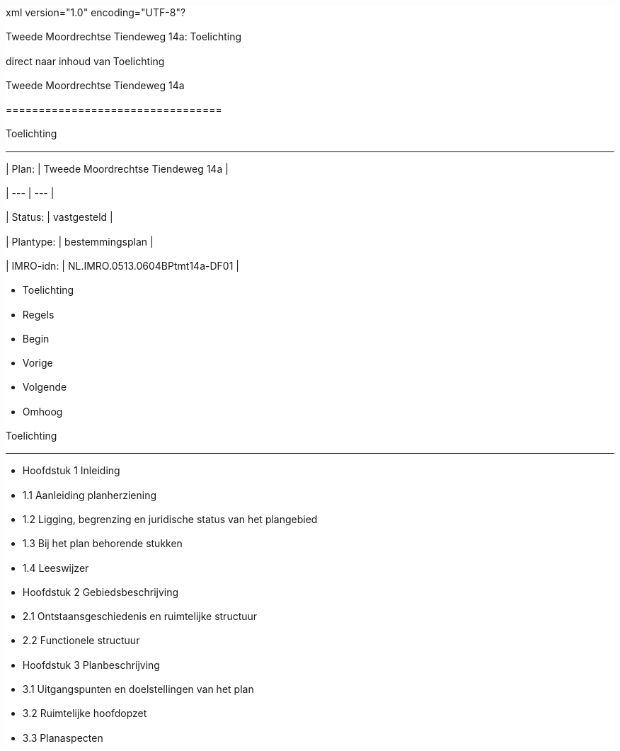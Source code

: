 xml version\="1\.0" encoding\="UTF\-8"?

Tweede Moordrechtse Tiendeweg 14a: Toelichting

direct naar inhoud van Toelichting

Tweede Moordrechtse Tiendeweg 14a

=================================

Toelichting

-----------

| Plan: | Tweede Moordrechtse Tiendeweg 14a |

| --- | --- |

| Status: | vastgesteld |

| Plantype: | bestemmingsplan |

| IMRO\-idn: | NL.IMRO.0513\.0604BPtmt14a\-DF01 |

* Toelichting

* Regels

* Begin

* Vorige

* Volgende

* Omhoog

Toelichting

-----------

* Hoofdstuk 1 Inleiding

+ 1\.1 Aanleiding planherziening

+ 1\.2 Ligging, begrenzing en juridische status van het plangebied

+ 1\.3 Bij het plan behorende stukken

+ 1\.4 Leeswijzer

* Hoofdstuk 2 Gebiedsbeschrijving

+ 2\.1 Ontstaansgeschiedenis en ruimtelijke structuur

+ 2\.2 Functionele structuur

* Hoofdstuk 3 Planbeschrijving

+ 3\.1 Uitgangspunten en doelstellingen van het plan

+ 3\.2 Ruimtelijke hoofdopzet

+ 3\.3 Planaspecten
